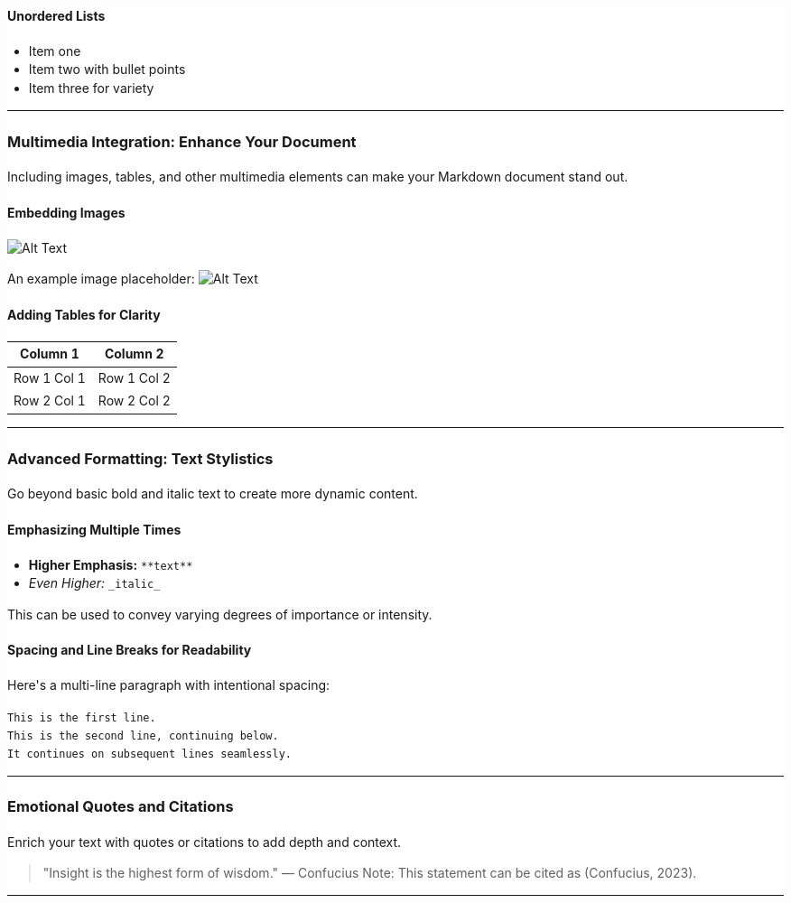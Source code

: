 #### Unordered Lists
- Item one
- Item two with bullet points
- Item three for variety

---

### Multimedia Integration: Enhance Your Document

Including images, tables, and other multimedia elements can make your Markdown document stand out.

#### Embedding Images
![Alt Text](path/to/image.jpg)

An example image placeholder: ![Alt Text](https://via.placeholder.com/200x200)

#### Adding Tables for Clarity
| Column 1 | Column 2 |
|----------|---------|
| Row 1 Col 1 | Row 1 Col 2 |
| Row 2 Col 1 | Row 2 Col 2 |

---

### Advanced Formatting: Text Stylistics

Go beyond basic bold and italic text to create more dynamic content.

#### Emphasizing Multiple Times
- **Higher Emphasis:** `**text**`
- *Even Higher:* `_italic_`

This can be used to convey varying degrees of importance or intensity.

#### Spacing and Line Breaks for Readability
Here's a multi-line paragraph with intentional spacing:
```
This is the first line.
This is the second line, continuing below.
It continues on subsequent lines seamlessly.
```

---

### Emotional Quotes and Citations

Enrich your text with quotes or citations to add depth and context.

> "Insight is the highest form of wisdom." — Confucius
Note: This statement can be cited as (Confucius, 2023).

---
